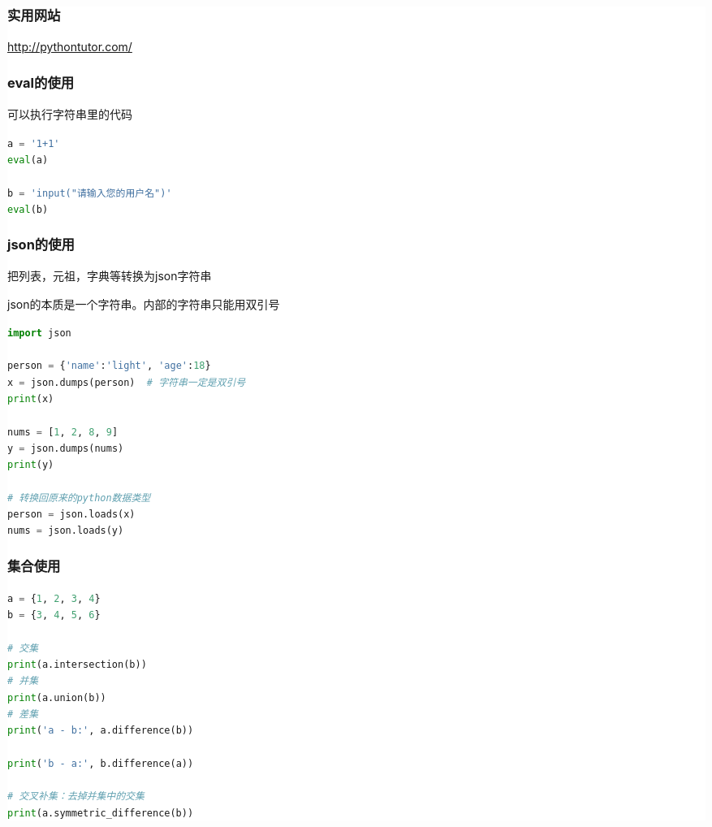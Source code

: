 ### 实用网站

http://pythontutor.com/

### eval的使用

可以执行字符串里的代码

```python
a = '1+1'
eval(a)

b = 'input("请输入您的用户名")'
eval(b)
```

### json的使用

把列表，元祖，字典等转换为json字符串

json的本质是一个字符串。内部的字符串只能用双引号

```python
import json

person = {'name':'light', 'age':18}
x = json.dumps(person)  # 字符串一定是双引号
print(x)

nums = [1, 2, 8, 9]
y = json.dumps(nums)
print(y)

# 转换回原来的python数据类型
person = json.loads(x)
nums = json.loads(y)
```

### 集合使用

```python
a = {1, 2, 3, 4}
b = {3, 4, 5, 6}

# 交集
print(a.intersection(b))
# 并集
print(a.union(b))
# 差集
print('a - b:', a.difference(b))

print('b - a:', b.difference(a))

# 交叉补集：去掉并集中的交集
print(a.symmetric_difference(b))
```
